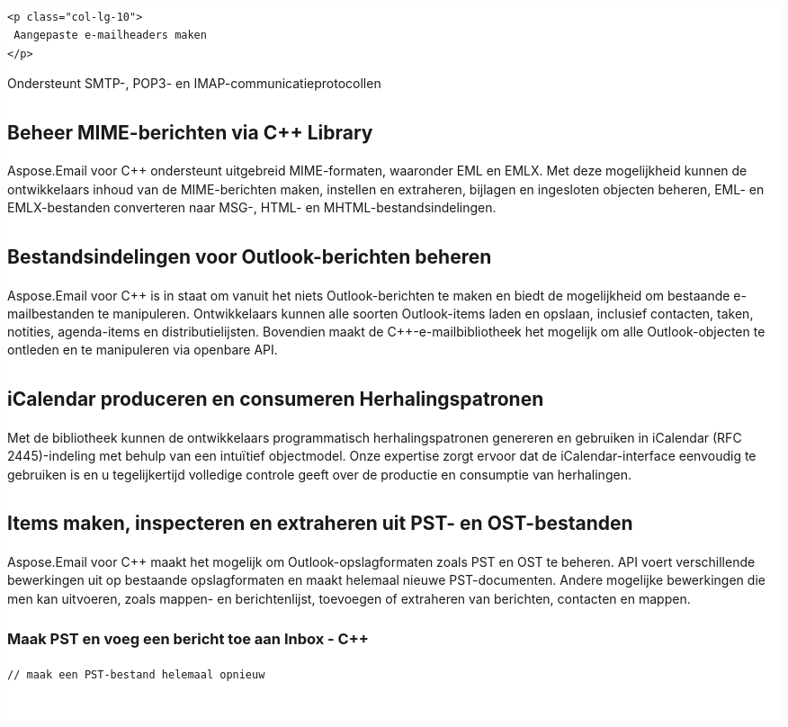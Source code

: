     <p class="col-lg-10">
     Aangepaste e-mailheaders maken
    </p>
   </div>
   <div class="col-lg-4">
    <em class="fa fa-server ico-blue fa-2x col-lg-2">
    </em>
    <p class="col-lg-10">
     Ondersteunt SMTP-, POP3- en IMAP-communicatieprotocollen
    </p>
   </div>
   <div class="col-lg-12">
    <h2 class="h2title">
     Beheer MIME-berichten via C++ Library
    </h2>
    <p>
     Aspose.Email voor C++ ondersteunt uitgebreid MIME-formaten, waaronder EML en EMLX. Met deze mogelijkheid kunnen de ontwikkelaars inhoud van de MIME-berichten maken, instellen en extraheren, bijlagen en ingesloten objecten beheren, EML- en EMLX-bestanden converteren naar MSG-, HTML- en MHTML-bestandsindelingen.
    </p>
   </div>
   <div class="col-lg-12">
    <h2 class="h2title">
     Bestandsindelingen voor Outlook-berichten beheren
    </h2>
    <p>
     Aspose.Email voor C++ is in staat om vanuit het niets Outlook-berichten te maken en biedt de mogelijkheid om bestaande e-mailbestanden te manipuleren. Ontwikkelaars kunnen alle soorten Outlook-items laden en opslaan, inclusief contacten, taken, notities, agenda-items en distributielijsten. Bovendien maakt de C++-e-mailbibliotheek het mogelijk om alle Outlook-objecten te ontleden en te manipuleren via openbare API.
    </p>
   </div>
   <div class="col-lg-12">
    <h2 class="h2title">
     iCalendar produceren en consumeren Herhalingspatronen
    </h2>
    <p>
     Met de bibliotheek kunnen de ontwikkelaars programmatisch herhalingspatronen genereren en gebruiken in iCalendar (RFC 2445)-indeling met behulp van een intuïtief objectmodel. Onze expertise zorgt ervoor dat de iCalendar-interface eenvoudig te gebruiken is en u tegelijkertijd volledige controle geeft over de productie en consumptie van herhalingen.
    </p>
   </div>
   <div class="col-lg-12">
    <h2 class="h2title">
     Items maken, inspecteren en extraheren uit PST- en OST-bestanden
    </h2>
    <p>
     Aspose.Email voor C++ maakt het mogelijk om Outlook-opslagformaten zoals PST en OST te beheren. API voert verschillende bewerkingen uit op bestaande opslagformaten en maakt helemaal nieuwe PST-documenten. Andere mogelijke bewerkingen die men kan uitvoeren, zoals mappen- en berichtenlijst, toevoegen of extraheren van berichten, contacten en mappen.
    </p>
    <div class="codeblock" id="code">
     <h3>
      Maak PST en voeg een bericht toe aan Inbox - C++
     </h3>
     <pre><code class="cpp">// maak een PST-bestand helemaal opnieuw       
